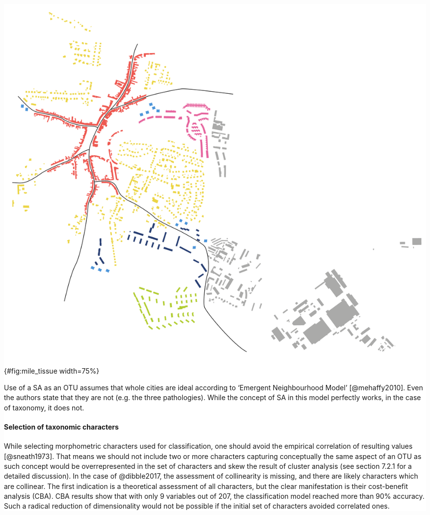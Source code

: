 ![Illustration of homogenous patterns of urban form in a town Milevsko, Czechia. The optimal goal of taxonomy would be to classify patterns as these.](source/figures/ch4/milevsko-02.png "Illustration of homogenous patterns of urban form in a town Milevsko, Czechia."){#fig:mile_tissue width=75%}

Use of a SA as an OTU assumes that whole cities are ideal according to ‘Emergent Neighbourhood Model’ [@mehaffy2010]. Even the authors state that they are not (e.g. the three pathologies). While the concept of SA in this model perfectly works, in the case of taxonomy, it does not.

#### Selection of taxonomic characters
While selecting morphometric characters used for classification, one should avoid the empirical correlation of resulting values [@sneath1973]. That means we should not include two or more characters capturing conceptually the same aspect of an OTU as such concept would be overrepresented in the set of characters and skew the result of cluster analysis (see section 7.2.1 for a detailed discussion). In the case of @dibble2017, the assessment of collinearity is missing, and there are likely characters which are collinear. The first indication is a theoretical assessment of all characters, but the clear manifestation is their cost-benefit analysis (CBA). CBA results show that with only 9 variables out of 207, the classification model reached more than 90% accuracy. Such a radical reduction of dimensionality would not be possible if the initial set of characters avoided correlated ones.
